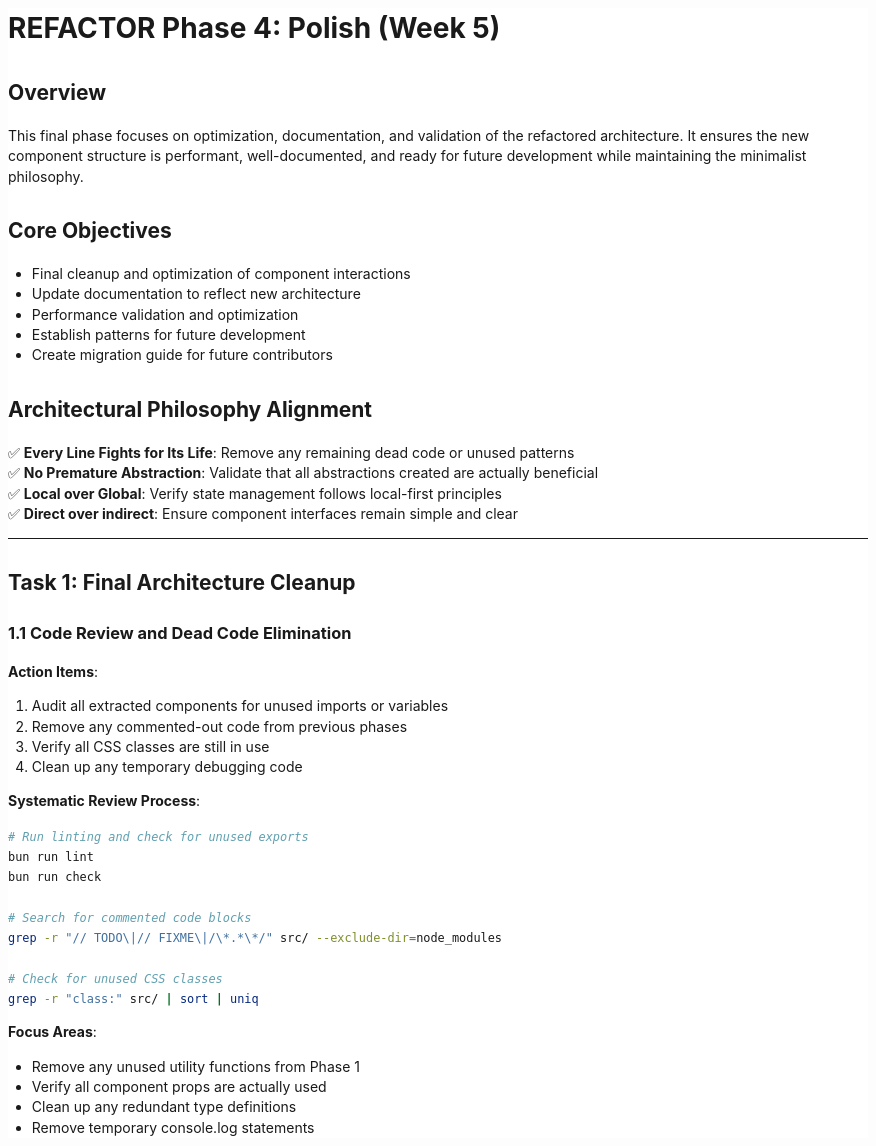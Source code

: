 # REFACTOR Phase 4: Polish (Week 5)

## Overview
This final phase focuses on optimization, documentation, and validation of the refactored architecture. It ensures the new component structure is performant, well-documented, and ready for future development while maintaining the minimalist philosophy.

## Core Objectives
- Final cleanup and optimization of component interactions
- Update documentation to reflect new architecture
- Performance validation and optimization
- Establish patterns for future development
- Create migration guide for future contributors

## Architectural Philosophy Alignment

✅ **Every Line Fights for Its Life**: Remove any remaining dead code or unused patterns  
✅ **No Premature Abstraction**: Validate that all abstractions created are actually beneficial  
✅ **Local over Global**: Verify state management follows local-first principles  
✅ **Direct over indirect**: Ensure component interfaces remain simple and clear  

---

## Task 1: Final Architecture Cleanup

### 1.1 Code Review and Dead Code Elimination

**Action Items**:
1. Audit all extracted components for unused imports or variables
2. Remove any commented-out code from previous phases
3. Verify all CSS classes are still in use
4. Clean up any temporary debugging code

**Systematic Review Process**:
```bash
# Run linting and check for unused exports
bun run lint
bun run check

# Search for commented code blocks
grep -r "// TODO\|// FIXME\|/\*.*\*/" src/ --exclude-dir=node_modules

# Check for unused CSS classes
grep -r "class:" src/ | sort | uniq
```

**Focus Areas**:
- Remove any unused utility functions from Phase 1
- Verify all component props are actually used
- Clean up any redundant type definitions
- Remove temporary console.log statements
